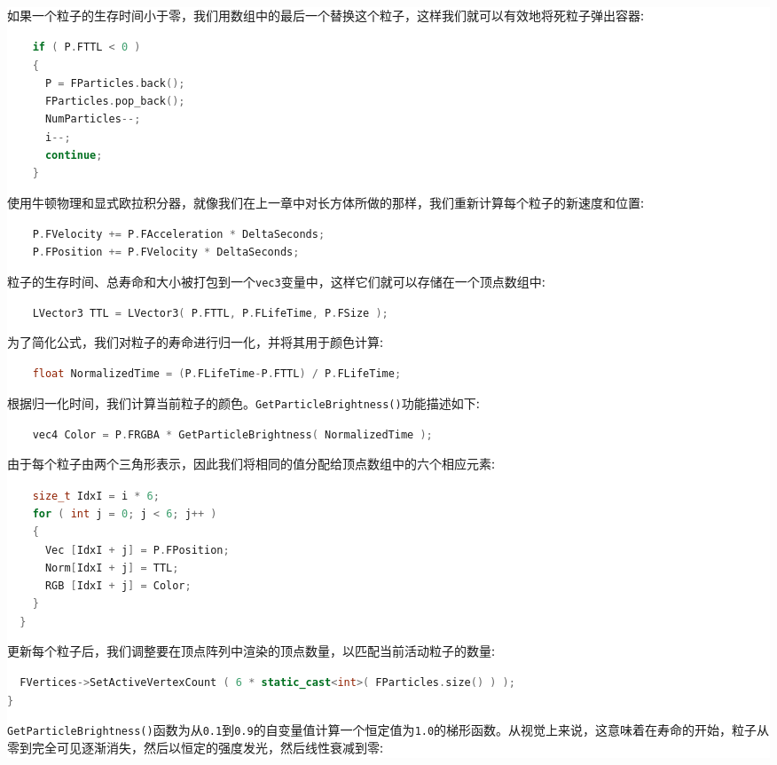 如果一个粒子的生存时间小于零，我们用数组中的最后一个替换这个粒子，这样我们就可以有效地将死粒子弹出容器:

```cpp
    if ( P.FTTL < 0 )
    {
      P = FParticles.back();
      FParticles.pop_back();
      NumParticles--;
      i--;
      continue;
    }
```

使用牛顿物理和显式欧拉积分器，就像我们在上一章中对长方体所做的那样，我们重新计算每个粒子的新速度和位置:

```cpp
    P.FVelocity += P.FAcceleration * DeltaSeconds;
    P.FPosition += P.FVelocity * DeltaSeconds;
```

粒子的生存时间、总寿命和大小被打包到一个`vec3`变量中，这样它们就可以存储在一个顶点数组中:

```cpp
    LVector3 TTL = LVector3( P.FTTL, P.FLifeTime, P.FSize );
```

为了简化公式，我们对粒子的寿命进行归一化，并将其用于颜色计算:

```cpp
    float NormalizedTime = (P.FLifeTime-P.FTTL) / P.FLifeTime;
```

根据归一化时间，我们计算当前粒子的颜色。`GetParticleBrightness()`功能描述如下:

```cpp
    vec4 Color = P.FRGBA * GetParticleBrightness( NormalizedTime );
```

由于每个粒子由两个三角形表示，因此我们将相同的值分配给顶点数组中的六个相应元素:

```cpp
    size_t IdxI = i * 6;
    for ( int j = 0; j < 6; j++ )
    {
      Vec [IdxI + j] = P.FPosition;
      Norm[IdxI + j] = TTL;
      RGB [IdxI + j] = Color;
    }
  }
```

更新每个粒子后，我们调整要在顶点阵列中渲染的顶点数量，以匹配当前活动粒子的数量:

```cpp
  FVertices->SetActiveVertexCount ( 6 * static_cast<int>( FParticles.size() ) );
}
```

`GetParticleBrightness()`函数为从`0.1`到`0.9`的自变量值计算一个恒定值为`1.0`的梯形函数。从视觉上来说，这意味着在寿命的开始，粒子从零到完全可见逐渐消失，然后以恒定的强度发光，然后线性衰减到零:
